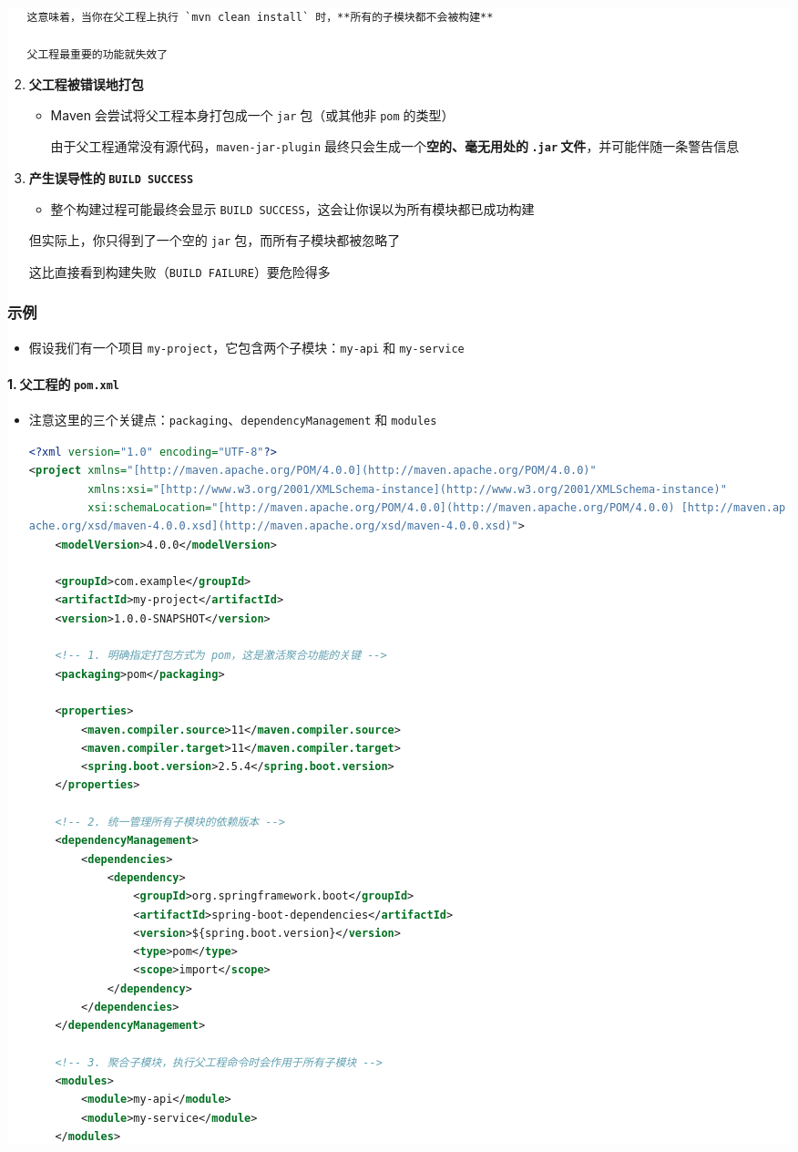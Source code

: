        这意味着，当你在父工程上执行 `mvn clean install` 时，**所有的子模块都不会被构建**
  
       父工程最重要的功能就失效了
  
  2. **父工程被错误地打包** 
  
     - Maven 会尝试将父工程本身打包成一个 `jar` 包（或其他非 `pom` 的类型）
  
       由于父工程通常没有源代码，`maven-jar-plugin` 最终只会生成一个**空的、毫无用处的 `.jar` 文件**，并可能伴随一条警告信息
  
  3. **产生误导性的 `BUILD SUCCESS`**
  
     -  整个构建过程可能最终会显示 `BUILD SUCCESS`，这会让你误以为所有模块都已成功构建
  
       但实际上，你只得到了一个空的 `jar` 包，而所有子模块都被忽略了
  
       这比直接看到构建失败（`BUILD FAILURE`）要危险得多



### 示例

- 假设我们有一个项目 `my-project`，它包含两个子模块：`my-api` 和 `my-service`

#### 1. 父工程的 `pom.xml`

- 注意这里的三个关键点：`packaging`、`dependencyManagement` 和 `modules`

  ```xml
  <?xml version="1.0" encoding="UTF-8"?>
  <project xmlns="[http://maven.apache.org/POM/4.0.0](http://maven.apache.org/POM/4.0.0)"
           xmlns:xsi="[http://www.w3.org/2001/XMLSchema-instance](http://www.w3.org/2001/XMLSchema-instance)"
           xsi:schemaLocation="[http://maven.apache.org/POM/4.0.0](http://maven.apache.org/POM/4.0.0) [http://maven.apache.org/xsd/maven-4.0.0.xsd](http://maven.apache.org/xsd/maven-4.0.0.xsd)">
      <modelVersion>4.0.0</modelVersion>
  
      <groupId>com.example</groupId>
      <artifactId>my-project</artifactId>
      <version>1.0.0-SNAPSHOT</version>
  
      <!-- 1. 明确指定打包方式为 pom，这是激活聚合功能的关键 -->
      <packaging>pom</packaging>
  
      <properties>
          <maven.compiler.source>11</maven.compiler.source>
          <maven.compiler.target>11</maven.compiler.target>
          <spring.boot.version>2.5.4</spring.boot.version>
      </properties>
  
      <!-- 2. 统一管理所有子模块的依赖版本 -->
      <dependencyManagement>
          <dependencies>
              <dependency>
                  <groupId>org.springframework.boot</groupId>
                  <artifactId>spring-boot-dependencies</artifactId>
                  <version>${spring.boot.version}</version>
                  <type>pom</type>
                  <scope>import</scope>
              </dependency>
          </dependencies>
      </dependencyManagement>
  
      <!-- 3. 聚合子模块，执行父工程命令时会作用于所有子模块 -->
      <modules>
          <module>my-api</module>
          <module>my-service</module>
      </modules>
  
  ```